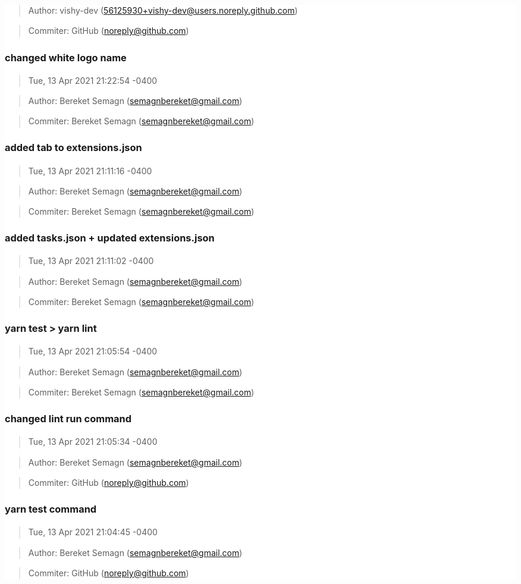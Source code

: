 >Author: vishy-dev (56125930+vishy-dev@users.noreply.github.com)

>Commiter: GitHub (noreply@github.com)




### changed white logo name
>Tue, 13 Apr 2021 21:22:54 -0400

>Author: Bereket Semagn (semagnbereket@gmail.com)

>Commiter: Bereket Semagn (semagnbereket@gmail.com)




### added tab to extensions.json
>Tue, 13 Apr 2021 21:11:16 -0400

>Author: Bereket Semagn (semagnbereket@gmail.com)

>Commiter: Bereket Semagn (semagnbereket@gmail.com)




### added tasks.json + updated extensions.json
>Tue, 13 Apr 2021 21:11:02 -0400

>Author: Bereket Semagn (semagnbereket@gmail.com)

>Commiter: Bereket Semagn (semagnbereket@gmail.com)




### yarn test > yarn lint
>Tue, 13 Apr 2021 21:05:54 -0400

>Author: Bereket Semagn (semagnbereket@gmail.com)

>Commiter: Bereket Semagn (semagnbereket@gmail.com)




### changed lint run command
>Tue, 13 Apr 2021 21:05:34 -0400

>Author: Bereket Semagn (semagnbereket@gmail.com)

>Commiter: GitHub (noreply@github.com)




### yarn test command
>Tue, 13 Apr 2021 21:04:45 -0400

>Author: Bereket Semagn (semagnbereket@gmail.com)

>Commiter: GitHub (noreply@github.com)
